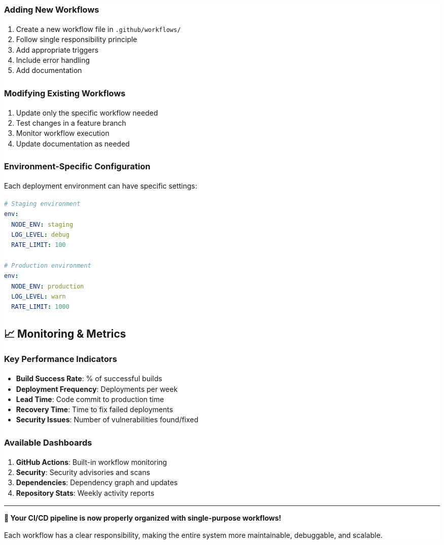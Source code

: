 ### Adding New Workflows

1. Create a new workflow file in `.github/workflows/`
2. Follow single responsibility principle
3. Add appropriate triggers
4. Include error handling
5. Add documentation

### Modifying Existing Workflows

1. Update only the specific workflow needed
2. Test changes in a feature branch
3. Monitor workflow execution
4. Update documentation as needed

### Environment-Specific Configuration

Each deployment environment can have specific settings:

```yaml
# Staging environment
env:
  NODE_ENV: staging
  LOG_LEVEL: debug
  RATE_LIMIT: 100

# Production environment  
env:
  NODE_ENV: production
  LOG_LEVEL: warn
  RATE_LIMIT: 1000
```

## 📈 Monitoring & Metrics

### Key Performance Indicators

- **Build Success Rate**: % of successful builds
- **Deployment Frequency**: Deployments per week
- **Lead Time**: Code commit to production time
- **Recovery Time**: Time to fix failed deployments
- **Security Issues**: Number of vulnerabilities found/fixed

### Available Dashboards

1. **GitHub Actions**: Built-in workflow monitoring
2. **Security**: Security advisories and scans
3. **Dependencies**: Dependency graph and updates
4. **Repository Stats**: Weekly activity reports

---

**🎉 Your CI/CD pipeline is now properly organized with single-purpose workflows!**

Each workflow has a clear responsibility, making the entire system more maintainable, debuggable, and scalable.